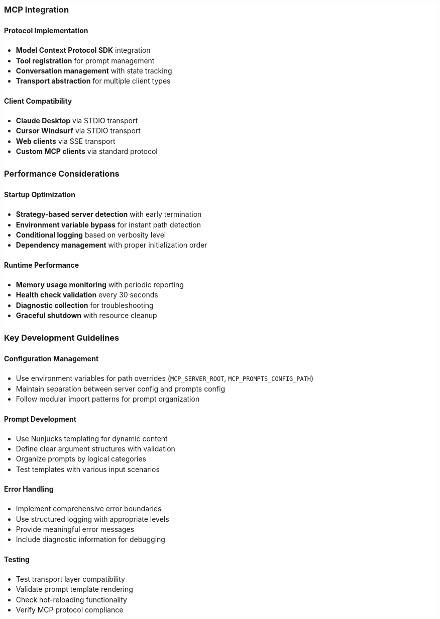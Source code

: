 ### MCP Integration

#### Protocol Implementation
- **Model Context Protocol SDK** integration
- **Tool registration** for prompt management
- **Conversation management** with state tracking
- **Transport abstraction** for multiple client types

#### Client Compatibility
- **Claude Desktop** via STDIO transport
- **Cursor Windsurf** via STDIO transport
- **Web clients** via SSE transport
- **Custom MCP clients** via standard protocol

### Performance Considerations

#### Startup Optimization
- **Strategy-based server detection** with early termination
- **Environment variable bypass** for instant path detection
- **Conditional logging** based on verbosity level
- **Dependency management** with proper initialization order

#### Runtime Performance
- **Memory usage monitoring** with periodic reporting
- **Health check validation** every 30 seconds
- **Diagnostic collection** for troubleshooting
- **Graceful shutdown** with resource cleanup

### Key Development Guidelines

#### Configuration Management
- Use environment variables for path overrides (`MCP_SERVER_ROOT`, `MCP_PROMPTS_CONFIG_PATH`)
- Maintain separation between server config and prompts config
- Follow modular import patterns for prompt organization

#### Prompt Development
- Use Nunjucks templating for dynamic content
- Define clear argument structures with validation
- Organize prompts by logical categories
- Test templates with various input scenarios

#### Error Handling
- Implement comprehensive error boundaries
- Use structured logging with appropriate levels
- Provide meaningful error messages
- Include diagnostic information for debugging

#### Testing
- Test transport layer compatibility
- Validate prompt template rendering
- Check hot-reloading functionality
- Verify MCP protocol compliance
